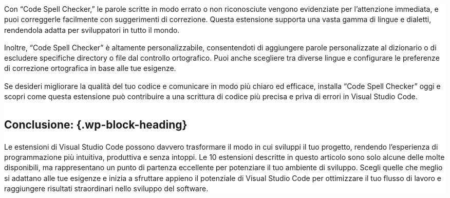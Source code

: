 Con &#8220;Code Spell Checker,&#8221; le parole scritte in modo errato o non riconosciute vengono evidenziate per l&#8217;attenzione immediata, e puoi correggerle facilmente con suggerimenti di correzione. Questa estensione supporta una vasta gamma di lingue e dialetti, rendendola adatta per sviluppatori in tutto il mondo.

Inoltre, &#8220;Code Spell Checker&#8221; è altamente personalizzabile, consentendoti di aggiungere parole personalizzate al dizionario o di escludere specifiche directory o file dal controllo ortografico. Puoi anche scegliere tra diverse lingue e configurare le preferenze di correzione ortografica in base alle tue esigenze.

Se desideri migliorare la qualità del tuo codice e comunicare in modo più chiaro ed efficace, installa &#8220;Code Spell Checker&#8221; oggi e scopri come questa estensione può contribuire a una scrittura di codice più precisa e priva di errori in Visual Studio Code.

## Conclusione: {.wp-block-heading}

Le estensioni di Visual Studio Code possono davvero trasformare il modo in cui sviluppi il tuo progetto, rendendo l&#8217;esperienza di programmazione più intuitiva, produttiva e senza intoppi. Le 10 estensioni descritte in questo articolo sono solo alcune delle molte disponibili, ma rappresentano un punto di partenza eccellente per potenziare il tuo ambiente di sviluppo. Scegli quelle che meglio si adattano alle tue esigenze e inizia a sfruttare appieno il potenziale di Visual Studio Code per ottimizzare il tuo flusso di lavoro e raggiungere risultati straordinari nello sviluppo del software.

 [1]: https://marketplace.visualstudio.com/items?itemName=dbaeumer.vscode-eslint
 [2]: https://marketplace.visualstudio.com/items?itemName=CoenraadS.bracket-pair-colorizer-2
 [3]: https://marketplace.visualstudio.com/items?itemName=esbenp.prettier-vscode
 [4]: https://marketplace.visualstudio.com/items?itemName=eamodio.gitlens
 [5]: https://marketplace.visualstudio.com/items?itemName=ritwickdey.LiveServer
 [6]: https://marketplace.visualstudio.com/items?itemName=PKief.material-icon-theme
 [7]: https://marketplace.visualstudio.com/items?itemName=msjsdiag.debugger-for-chrome
 [8]: https://marketplace.visualstudio.com/items?itemName=formulahendry.auto-rename-tag
 [9]: https://marketplace.visualstudio.com/items?itemName=streetsidesoftware.code-spell-checker